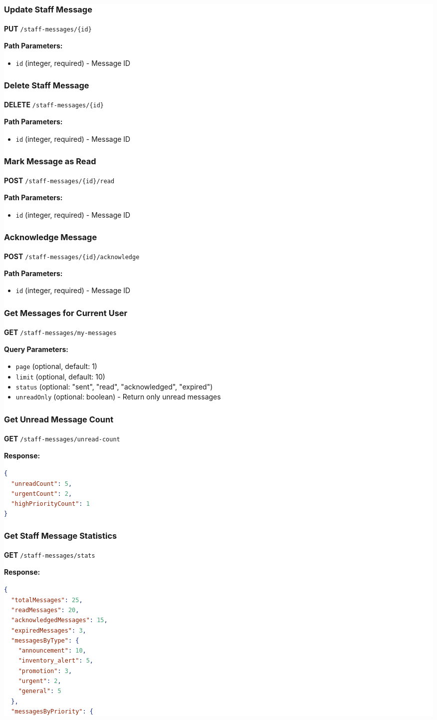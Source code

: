 ```json
```

### Update Staff Message
**PUT** `/staff-messages/{id}`

**Path Parameters:**
- `id` (integer, required) - Message ID

### Delete Staff Message
**DELETE** `/staff-messages/{id}`

**Path Parameters:**
- `id` (integer, required) - Message ID

### Mark Message as Read
**POST** `/staff-messages/{id}/read`

**Path Parameters:**
- `id` (integer, required) - Message ID

### Acknowledge Message
**POST** `/staff-messages/{id}/acknowledge`

**Path Parameters:**
- `id` (integer, required) - Message ID

### Get Messages for Current User
**GET** `/staff-messages/my-messages`

**Query Parameters:**
- `page` (optional, default: 1)
- `limit` (optional, default: 10)
- `status` (optional: "sent", "read", "acknowledged", "expired")
- `unreadOnly` (optional: boolean) - Return only unread messages

### Get Unread Message Count
**GET** `/staff-messages/unread-count`

**Response:**
```json
{
  "unreadCount": 5,
  "urgentCount": 2,
  "highPriorityCount": 1
}
```

### Get Staff Message Statistics
**GET** `/staff-messages/stats`

**Response:**
```json
{
  "totalMessages": 25,
  "readMessages": 20,
  "acknowledgedMessages": 15,
  "expiredMessages": 3,
  "messagesByType": {
    "announcement": 10,
    "inventory_alert": 5,
    "promotion": 3,
    "urgent": 2,
    "general": 5
  },
  "messagesByPriority": {
```